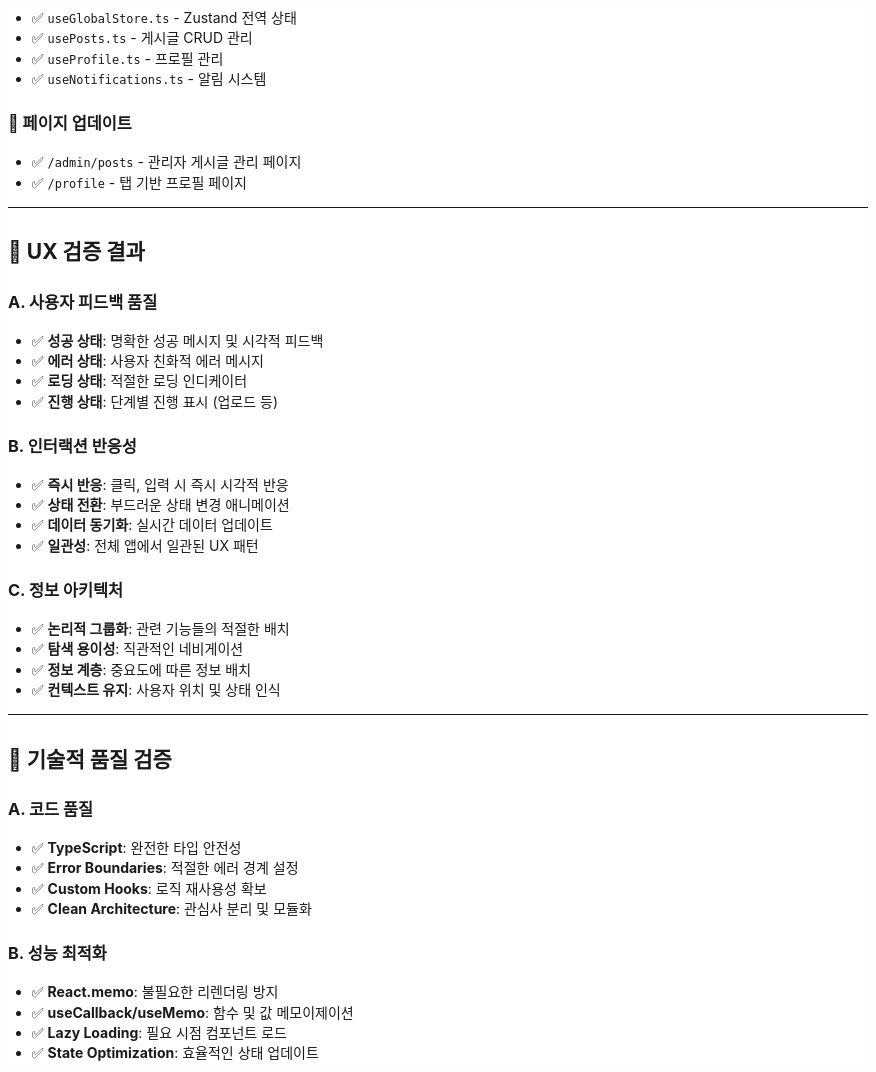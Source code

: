 - ✅ `useGlobalStore.ts` - Zustand 전역 상태
- ✅ `usePosts.ts` - 게시글 CRUD 관리
- ✅ `useProfile.ts` - 프로필 관리
- ✅ `useNotifications.ts` - 알림 시스템

### 📄 페이지 업데이트

- ✅ `/admin/posts` - 관리자 게시글 관리 페이지
- ✅ `/profile` - 탭 기반 프로필 페이지

---

## 🎯 UX 검증 결과

### A. 사용자 피드백 품질

- ✅ **성공 상태**: 명확한 성공 메시지 및 시각적 피드백
- ✅ **에러 상태**: 사용자 친화적 에러 메시지
- ✅ **로딩 상태**: 적절한 로딩 인디케이터
- ✅ **진행 상태**: 단계별 진행 표시 (업로드 등)

### B. 인터랙션 반응성

- ✅ **즉시 반응**: 클릭, 입력 시 즉시 시각적 반응
- ✅ **상태 전환**: 부드러운 상태 변경 애니메이션
- ✅ **데이터 동기화**: 실시간 데이터 업데이트
- ✅ **일관성**: 전체 앱에서 일관된 UX 패턴

### C. 정보 아키텍처

- ✅ **논리적 그룹화**: 관련 기능들의 적절한 배치
- ✅ **탐색 용이성**: 직관적인 네비게이션
- ✅ **정보 계층**: 중요도에 따른 정보 배치
- ✅ **컨텍스트 유지**: 사용자 위치 및 상태 인식

---

## 🔧 기술적 품질 검증

### A. 코드 품질

- ✅ **TypeScript**: 완전한 타입 안전성
- ✅ **Error Boundaries**: 적절한 에러 경계 설정
- ✅ **Custom Hooks**: 로직 재사용성 확보
- ✅ **Clean Architecture**: 관심사 분리 및 모듈화

### B. 성능 최적화

- ✅ **React.memo**: 불필요한 리렌더링 방지
- ✅ **useCallback/useMemo**: 함수 및 값 메모이제이션
- ✅ **Lazy Loading**: 필요 시점 컴포넌트 로드
- ✅ **State Optimization**: 효율적인 상태 업데이트
